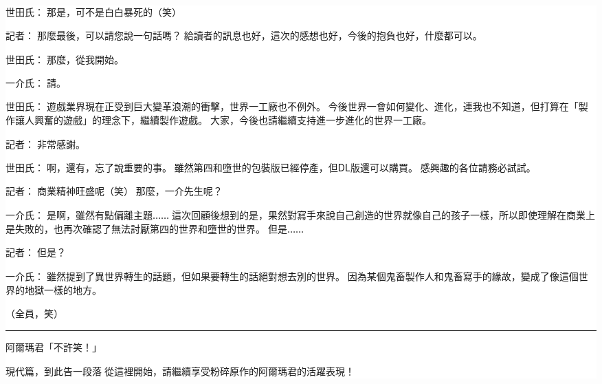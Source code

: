 世田氏：
那是，可不是白白暴死的（笑）

記者：
那麼最後，可以請您說一句話嗎？
給讀者的訊息也好，這次的感想也好，今後的抱負也好，什麼都可以。

世田氏：
那麼，從我開始。

一介氏：
請。

世田氏：
遊戲業界現在正受到巨大變革浪潮的衝擊，世界一工廠也不例外。
今後世界一會如何變化、進化，連我也不知道，但打算在「製作讓人興奮的遊戲」的理念下，繼續製作遊戲。
大家，今後也請繼續支持進一步進化的世界一工廠。

記者：
非常感謝。

世田氏：
啊，還有，忘了說重要的事。
雖然第四和墮世的包裝版已經停產，但DL版還可以購買。
感興趣的各位請務必試試。

記者：
商業精神旺盛呢（笑）
那麼，一介先生呢？

一介氏：
是啊，雖然有點偏離主題……
這次回顧後想到的是，果然對寫手來說自己創造的世界就像自己的孩子一樣，所以即使理解在商業上是失敗的，也再次確認了無法討厭第四的世界和墮世的世界。
但是……

記者：
但是？

一介氏：
雖然提到了異世界轉生的話題，但如果要轉生的話絕對想去別的世界。
因為某個鬼畜製作人和鬼畜寫手的緣故，變成了像這個世界的地獄一樣的地方。

（全員，笑）

---

阿爾瑪君「不許笑！」

現代篇，到此告一段落
從這裡開始，請繼續享受粉碎原作的阿爾瑪君的活躍表現！
